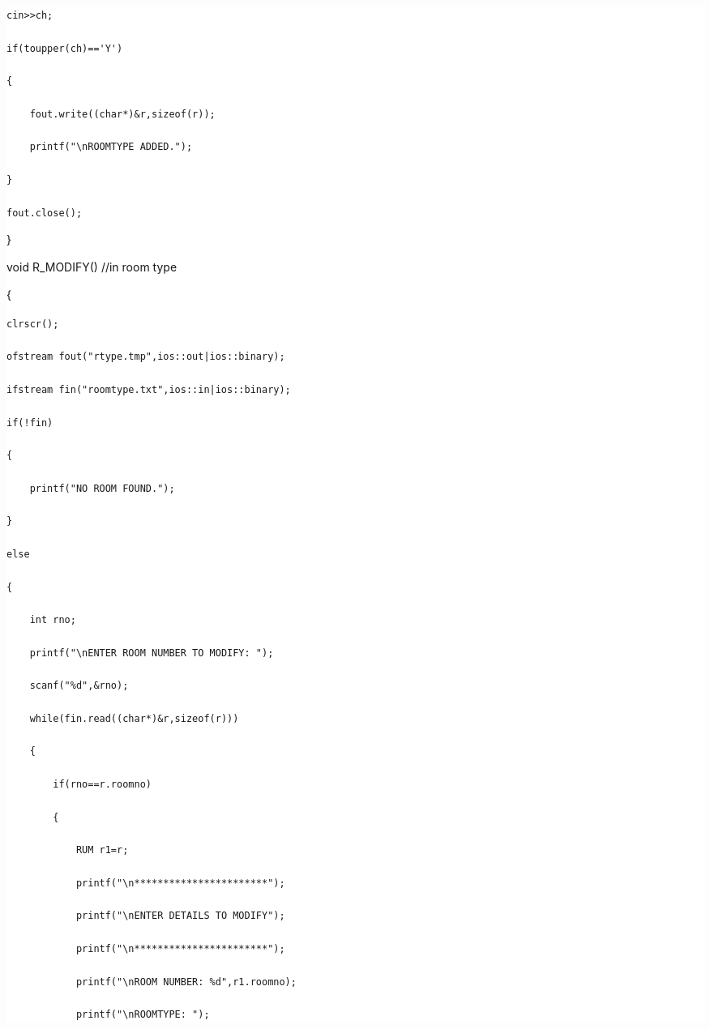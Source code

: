 	cin>>ch;

	if(toupper(ch)=='Y')

	{

		fout.write((char*)&r,sizeof(r));

		printf("\nROOMTYPE ADDED.");

	}

	fout.close();

}



void R_MODIFY()                       //in room type

{

	clrscr();

	ofstream fout("rtype.tmp",ios::out|ios::binary);

	ifstream fin("roomtype.txt",ios::in|ios::binary);

	if(!fin)

	{

		printf("NO ROOM FOUND.");

	}

	else

	{

		int rno;

		printf("\nENTER ROOM NUMBER TO MODIFY: ");

		scanf("%d",&rno);

		while(fin.read((char*)&r,sizeof(r)))

		{

			if(rno==r.roomno)

			{

				RUM r1=r;

				printf("\n***********************");

				printf("\nENTER DETAILS TO MODIFY");

				printf("\n***********************");

				printf("\nROOM NUMBER: %d",r1.roomno);

				printf("\nROOMTYPE: ");
